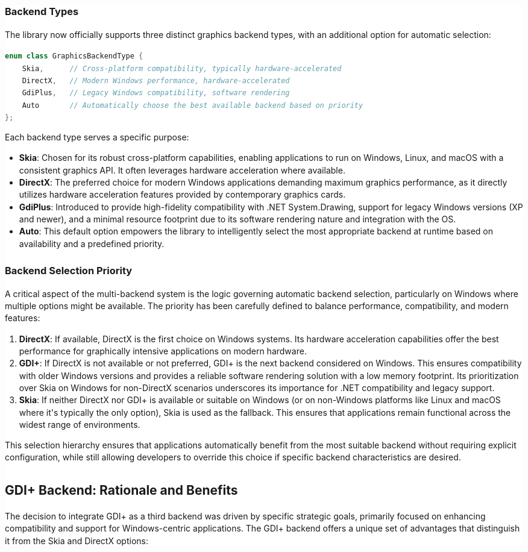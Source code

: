### Backend Types

The library now officially supports three distinct graphics backend types, with an additional option for automatic selection:

```cpp
enum class GraphicsBackendType {
    Skia,      // Cross-platform compatibility, typically hardware-accelerated
    DirectX,   // Modern Windows performance, hardware-accelerated
    GdiPlus,   // Legacy Windows compatibility, software rendering
    Auto       // Automatically choose the best available backend based on priority
};
```

Each backend type serves a specific purpose:
-   **Skia**: Chosen for its robust cross-platform capabilities, enabling applications to run on Windows, Linux, and macOS with a consistent graphics API. It often leverages hardware acceleration where available.
-   **DirectX**: The preferred choice for modern Windows applications demanding maximum graphics performance, as it directly utilizes hardware acceleration features provided by contemporary graphics cards.
-   **GdiPlus**: Introduced to provide high-fidelity compatibility with .NET System.Drawing, support for legacy Windows versions (XP and newer), and a minimal resource footprint due to its software rendering nature and integration with the OS.
-   **Auto**: This default option empowers the library to intelligently select the most appropriate backend at runtime based on availability and a predefined priority.

### Backend Selection Priority

A critical aspect of the multi-backend system is the logic governing automatic backend selection, particularly on Windows where multiple options might be available. The priority has been carefully defined to balance performance, compatibility, and modern features:

1.  **DirectX**: If available, DirectX is the first choice on Windows systems. Its hardware acceleration capabilities offer the best performance for graphically intensive applications on modern hardware.
2.  **GDI+**: If DirectX is not available or not preferred, GDI+ is the next backend considered on Windows. This ensures compatibility with older Windows versions and provides a reliable software rendering solution with a low memory footprint. Its prioritization over Skia on Windows for non-DirectX scenarios underscores its importance for .NET compatibility and legacy support.
3.  **Skia**: If neither DirectX nor GDI+ is available or suitable on Windows (or on non-Windows platforms like Linux and macOS where it's typically the only option), Skia is used as the fallback. This ensures that applications remain functional across the widest range of environments.

This selection hierarchy ensures that applications automatically benefit from the most suitable backend without requiring explicit configuration, while still allowing developers to override this choice if specific backend characteristics are desired.

## GDI+ Backend: Rationale and Benefits

The decision to integrate GDI+ as a third backend was driven by specific strategic goals, primarily focused on enhancing compatibility and support for Windows-centric applications. The GDI+ backend offers a unique set of advantages that distinguish it from the Skia and DirectX options:
